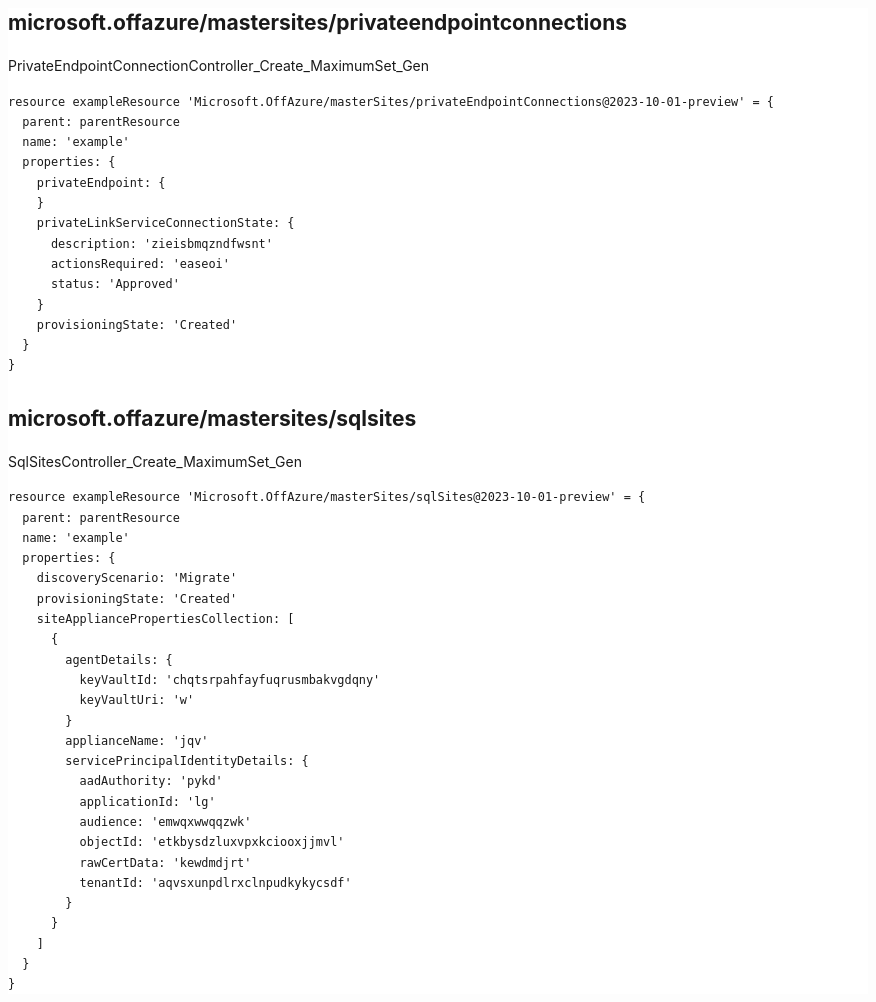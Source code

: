 ## microsoft.offazure/mastersites/privateendpointconnections

PrivateEndpointConnectionController_Create_MaximumSet_Gen
```bicep
resource exampleResource 'Microsoft.OffAzure/masterSites/privateEndpointConnections@2023-10-01-preview' = {
  parent: parentResource 
  name: 'example'
  properties: {
    privateEndpoint: {
    }
    privateLinkServiceConnectionState: {
      description: 'zieisbmqzndfwsnt'
      actionsRequired: 'easeoi'
      status: 'Approved'
    }
    provisioningState: 'Created'
  }
}
```

## microsoft.offazure/mastersites/sqlsites

SqlSitesController_Create_MaximumSet_Gen
```bicep
resource exampleResource 'Microsoft.OffAzure/masterSites/sqlSites@2023-10-01-preview' = {
  parent: parentResource 
  name: 'example'
  properties: {
    discoveryScenario: 'Migrate'
    provisioningState: 'Created'
    siteAppliancePropertiesCollection: [
      {
        agentDetails: {
          keyVaultId: 'chqtsrpahfayfuqrusmbakvgdqny'
          keyVaultUri: 'w'
        }
        applianceName: 'jqv'
        servicePrincipalIdentityDetails: {
          aadAuthority: 'pykd'
          applicationId: 'lg'
          audience: 'emwqxwwqqzwk'
          objectId: 'etkbysdzluxvpxkciooxjjmvl'
          rawCertData: 'kewdmdjrt'
          tenantId: 'aqvsxunpdlrxclnpudkykycsdf'
        }
      }
    ]
  }
}
```
